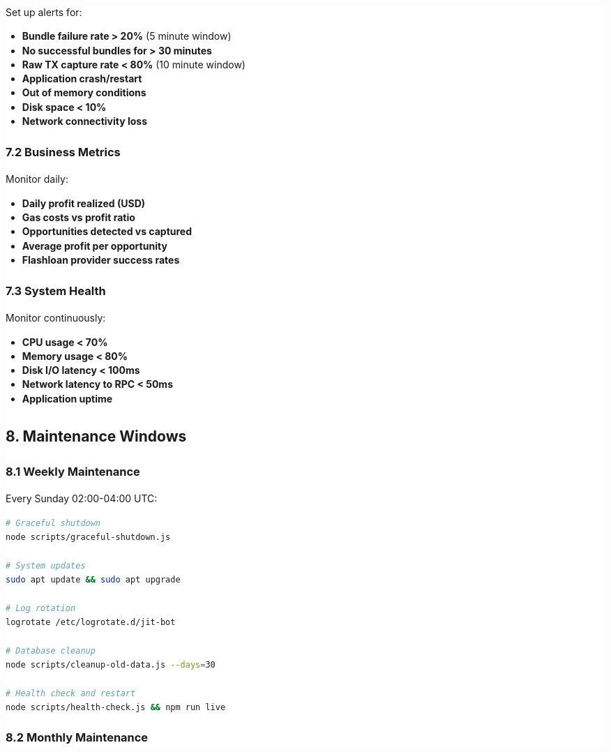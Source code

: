 Set up alerts for:

- **Bundle failure rate > 20%** (5 minute window)
- **No successful bundles for > 30 minutes**
- **Raw TX capture rate < 80%** (10 minute window)
- **Application crash/restart**
- **Out of memory conditions**
- **Disk space < 10%**
- **Network connectivity loss**

### 7.2 Business Metrics

Monitor daily:

- **Daily profit realized (USD)**
- **Gas costs vs profit ratio**
- **Opportunities detected vs captured**
- **Average profit per opportunity**
- **Flashloan provider success rates**

### 7.3 System Health

Monitor continuously:

- **CPU usage < 70%**
- **Memory usage < 80%**
- **Disk I/O latency < 100ms**
- **Network latency to RPC < 50ms**
- **Application uptime**

## 8. Maintenance Windows

### 8.1 Weekly Maintenance

Every Sunday 02:00-04:00 UTC:

```bash
# Graceful shutdown
node scripts/graceful-shutdown.js

# System updates
sudo apt update && sudo apt upgrade

# Log rotation
logrotate /etc/logrotate.d/jit-bot

# Database cleanup
node scripts/cleanup-old-data.js --days=30

# Health check and restart
node scripts/health-check.js && npm run live
```

### 8.2 Monthly Maintenance
